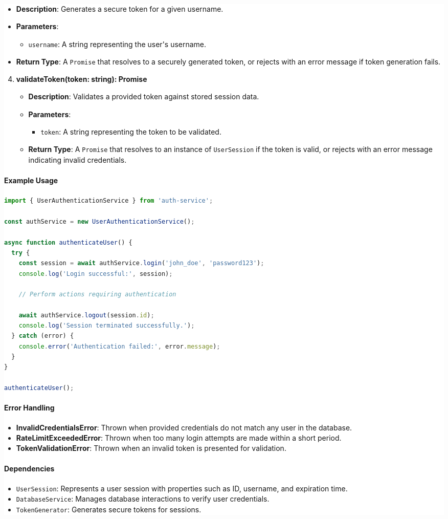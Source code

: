    - **Description**: Generates a secure token for a given username.
   
   - **Parameters**:
     - `username`: A string representing the user's username.

   - **Return Type**: A `Promise` that resolves to a securely generated token, or rejects with an error message if token generation fails.

4. **validateToken(token: string): Promise<UserSession>**

   - **Description**: Validates a provided token against stored session data.
   
   - **Parameters**:
     - `token`: A string representing the token to be validated.

   - **Return Type**: A `Promise` that resolves to an instance of `UserSession` if the token is valid, or rejects with an error message indicating invalid credentials.

#### Example Usage

```typescript
import { UserAuthenticationService } from 'auth-service';

const authService = new UserAuthenticationService();

async function authenticateUser() {
  try {
    const session = await authService.login('john_doe', 'password123');
    console.log('Login successful:', session);
    
    // Perform actions requiring authentication
    
    await authService.logout(session.id);
    console.log('Session terminated successfully.');
  } catch (error) {
    console.error('Authentication failed:', error.message);
  }
}

authenticateUser();
```

#### Error Handling

- **InvalidCredentialsError**: Thrown when provided credentials do not match any user in the database.
- **RateLimitExceededError**: Thrown when too many login attempts are made within a short period.
- **TokenValidationError**: Thrown when an invalid token is presented for validation.

#### Dependencies

- `UserSession`: Represents a user session with properties such as ID, username, and expiration time.
- `DatabaseService`: Manages database interactions to verify user credentials.
- `TokenGenerator`: Generates secure tokens for sessions.
